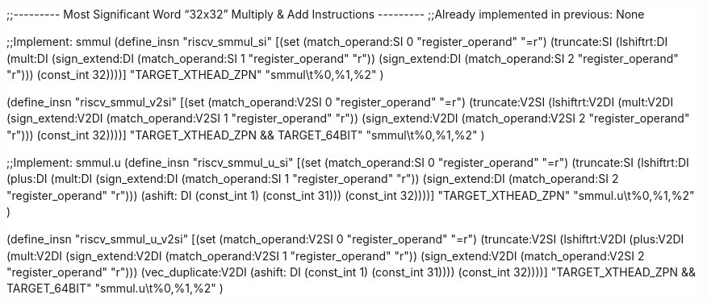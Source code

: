 ;;--------- Most Significant Word “32x32” Multiply & Add Instructions ---------
;;Already implemented in previous: None

;;Implement: smmul
(define_insn "riscv_smmul_si"
  [(set (match_operand:SI 0 "register_operand" "=r")
	(truncate:SI
	  (lshiftrt:DI
	    (mult:DI
	      (sign_extend:DI (match_operand:SI 1 "register_operand" "r"))
	      (sign_extend:DI (match_operand:SI 2 "register_operand" "r")))
	    (const_int 32))))]
  "TARGET_XTHEAD_ZPN"
  "smmul\t%0,%1,%2"
)

(define_insn "riscv_smmul_v2si"
  [(set (match_operand:V2SI 0 "register_operand" "=r")
	(truncate:V2SI
	  (lshiftrt:V2DI
	    (mult:V2DI
	      (sign_extend:V2DI (match_operand:V2SI 1 "register_operand" "r"))
	      (sign_extend:V2DI (match_operand:V2SI 2 "register_operand" "r")))
	    (const_int 32))))]
  "TARGET_XTHEAD_ZPN && TARGET_64BIT"
  "smmul\t%0,%1,%2"
)

;;Implement: smmul.u
(define_insn "riscv_smmul_u_si"
  [(set (match_operand:SI 0 "register_operand" "=r")
	(truncate:SI
	  (lshiftrt:DI
	    (plus:DI
	      (mult:DI
		(sign_extend:DI (match_operand:SI 1 "register_operand" "r"))
		(sign_extend:DI (match_operand:SI 2 "register_operand" "r")))
	      (ashift: DI (const_int 1) (const_int 31)))
	    (const_int 32))))]
  "TARGET_XTHEAD_ZPN"
  "smmul.u\t%0,%1,%2"
)

(define_insn "riscv_smmul_u_v2si"
  [(set (match_operand:V2SI 0 "register_operand" "=r")
	(truncate:V2SI
	  (lshiftrt:V2DI
	    (plus:V2DI
	      (mult:V2DI
		(sign_extend:V2DI
		  (match_operand:V2SI 1 "register_operand" "r"))
		(sign_extend:V2DI
		  (match_operand:V2SI 2 "register_operand" "r")))
	      (vec_duplicate:V2DI
		(ashift: DI (const_int 1) (const_int 31))))
	    (const_int 32))))]
  "TARGET_XTHEAD_ZPN && TARGET_64BIT"
  "smmul.u\t%0,%1,%2"
)
